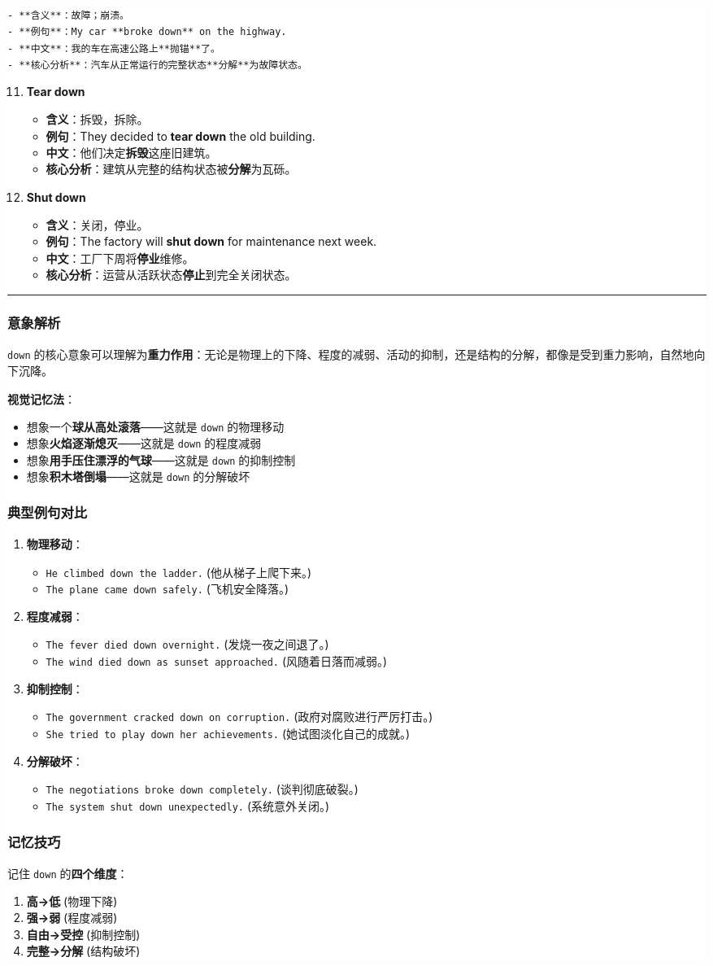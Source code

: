     - **含义**：故障；崩溃。
    - **例句**：My car **broke down** on the highway.
    - **中文**：我的车在高速公路上**抛锚**了。
    - **核心分析**：汽车从正常运行的完整状态**分解**为故障状态。

11. **Tear down**

    - **含义**：拆毁，拆除。
    - **例句**：They decided to **tear down** the old building.
    - **中文**：他们决定**拆毁**这座旧建筑。
    - **核心分析**：建筑从完整的结构状态被**分解**为瓦砾。

12. **Shut down**

    - **含义**：关闭，停业。
    - **例句**：The factory will **shut down** for maintenance next week.
    - **中文**：工厂下周将**停业**维修。
    - **核心分析**：运营从活跃状态**停止**到完全关闭状态。

---

### **意象解析**

`down` 的核心意象可以理解为**重力作用**：无论是物理上的下降、程度的减弱、活动的抑制，还是结构的分解，都像是受到重力影响，自然地向下沉降。

**视觉记忆法**：
- 想象一个**球从高处滚落**——这就是 `down` 的物理移动
- 想象**火焰逐渐熄灭**——这就是 `down` 的程度减弱
- 想象**用手压住漂浮的气球**——这就是 `down` 的抑制控制
- 想象**积木塔倒塌**——这就是 `down` 的分解破坏

### **典型例句对比**

1. **物理移动**：
   - `He climbed down the ladder.` (他从梯子上爬下来。)
   - `The plane came down safely.` (飞机安全降落。)

2. **程度减弱**：
   - `The fever died down overnight.` (发烧一夜之间退了。)
   - `The wind died down as sunset approached.` (风随着日落而减弱。)

3. **抑制控制**：
   - `The government cracked down on corruption.` (政府对腐败进行严厉打击。)
   - `She tried to play down her achievements.` (她试图淡化自己的成就。)

4. **分解破坏**：
   - `The negotiations broke down completely.` (谈判彻底破裂。)
   - `The system shut down unexpectedly.` (系统意外关闭。)

### **记忆技巧**

记住 `down` 的**四个维度**：

1. **高→低** (物理下降)
2. **强→弱** (程度减弱)
3. **自由→受控** (抑制控制)
4. **完整→分解** (结构破坏)
